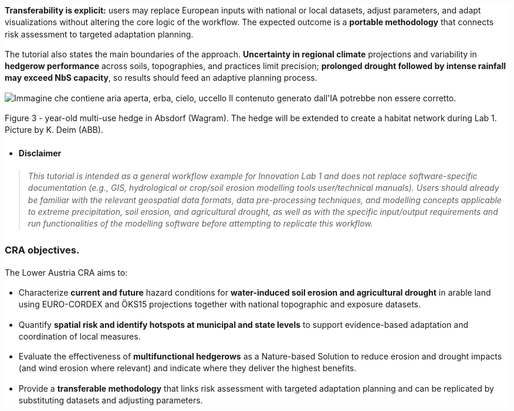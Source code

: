 **Transferability is explicit:** users may replace European inputs with
national or local datasets, adjust parameters, and adapt visualizations
without altering the core logic of the workflow. The expected outcome is
a **portable methodology** that connects risk assessment to targeted
adaptation planning.

The tutorial also states the main boundaries of the approach.
**Uncertainty in regional climate** projections and variability in
**hedgerow performance** across soils, topographies, and practices limit
precision; **prolonged drought followed by intense rainfall may exceed
NbS capacity**, so results should feed an adaptive planning process.

![Immagine che contiene aria aperta, erba, cielo, uccello Il contenuto
generato dall'IA potrebbe non essere
corretto.](/content/drive/MyDrive/GECO_RESEARCH/17_R&D_ARCADIA_HORIZ_GIS_10112023_S/WP8/Tutorials/gitbook_repo/_tmp_assets/AUT-Lab1_Er_Dr_draft2_media/media/image3.jpeg)

Figure 3 - year-old multi-use hedge in Absdorf (Wagram). The hedge will
be extended to create a habitat network during Lab 1. Picture by K. Deim
(ABB).

  - #### Disclaimer

> *This tutorial is intended as a general workflow example for
> Innovation Lab 1 and does not replace software-specific documentation
> (e.g., GIS, hydrological or crop/soil erosion modelling tools
> user/technical manuals). Users should already be familiar with the
> relevant geospatial data formats, data pre-processing techniques, and
> modelling concepts applicable to extreme precipitation, soil erosion,
> and agricultural drought, as well as with the specific input/output
> requirements and run functionalities of the modelling software before
> attempting to replicate this workflow.*

### CRA objectives.

The Lower Austria CRA aims to:

  - Characterize **current and future** hazard conditions for
    **water-induced soil erosion and agricultural drought** in arable
    land using EURO-CORDEX and ÖKS15 projections together with national
    topographic and exposure datasets.

  - Quantify **spatial risk and identify hotspots at municipal and state
    levels** to support evidence-based adaptation and coordination of
    local measures.

  - Evaluate the effectiveness of **multifunctional hedgerows** as a
    Nature-based Solution to reduce erosion and drought impacts (and
    wind erosion where relevant) and indicate where they deliver the
    highest benefits.

  - Provide a **transferable methodology** that links risk assessment
    with targeted adaptation planning and can be replicated by
    substituting datasets and adjusting parameters.
